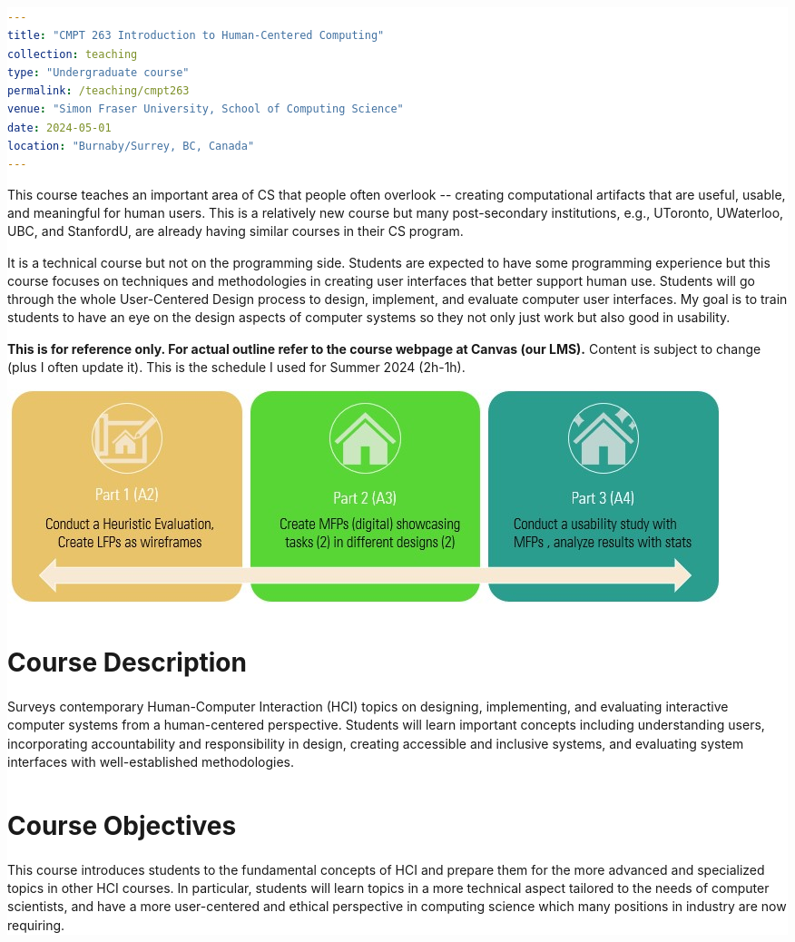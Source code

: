 ```yaml
---
title: "CMPT 263 Introduction to Human-Centered Computing"
collection: teaching
type: "Undergraduate course"
permalink: /teaching/cmpt263
venue: "Simon Fraser University, School of Computing Science"
date: 2024-05-01
location: "Burnaby/Surrey, BC, Canada"
---
```


This course teaches an important area of CS that people often overlook -- creating computational artifacts that are useful, usable, and meaningful for human users. This is a relatively new course but many post-secondary institutions, e.g., UToronto, UWaterloo, UBC, and StanfordU, are already having similar courses in their CS program.

It is a technical course but not on the programming side. Students are expected to have some programming experience but this course focuses on techniques and methodologies in creating user interfaces that better support human use. Students will go through the whole User-Centered Design process to design, implement, and evaluate computer user interfaces. My goal is to train students to have an eye on the design aspects of computer systems so they not only just work but also good in usability.

**This is for reference only. For actual outline refer to the course webpage at Canvas (our LMS).**
Content is subject to change (plus I often update it). This is the schedule I used for Summer 2024 (2h-1h).

![an image of the assignment structure](/images/cmpt263_assignmentStructure.jpg)

Course Description
======
Surveys contemporary Human-Computer Interaction (HCI) topics on designing, implementing, and evaluating interactive computer systems from a human-centered perspective. Students will learn important concepts including understanding users, incorporating accountability and responsibility in design, creating accessible and inclusive systems, and evaluating system interfaces with well-established methodologies.

Course Objectives
======
This course introduces students to the fundamental concepts of HCI and prepare them for the more advanced and specialized topics in other HCI courses. In particular, students will learn topics in a more technical aspect tailored to the needs of computer scientists, and have a more user-centered and ethical perspective in computing science which many positions in industry are now requiring.
